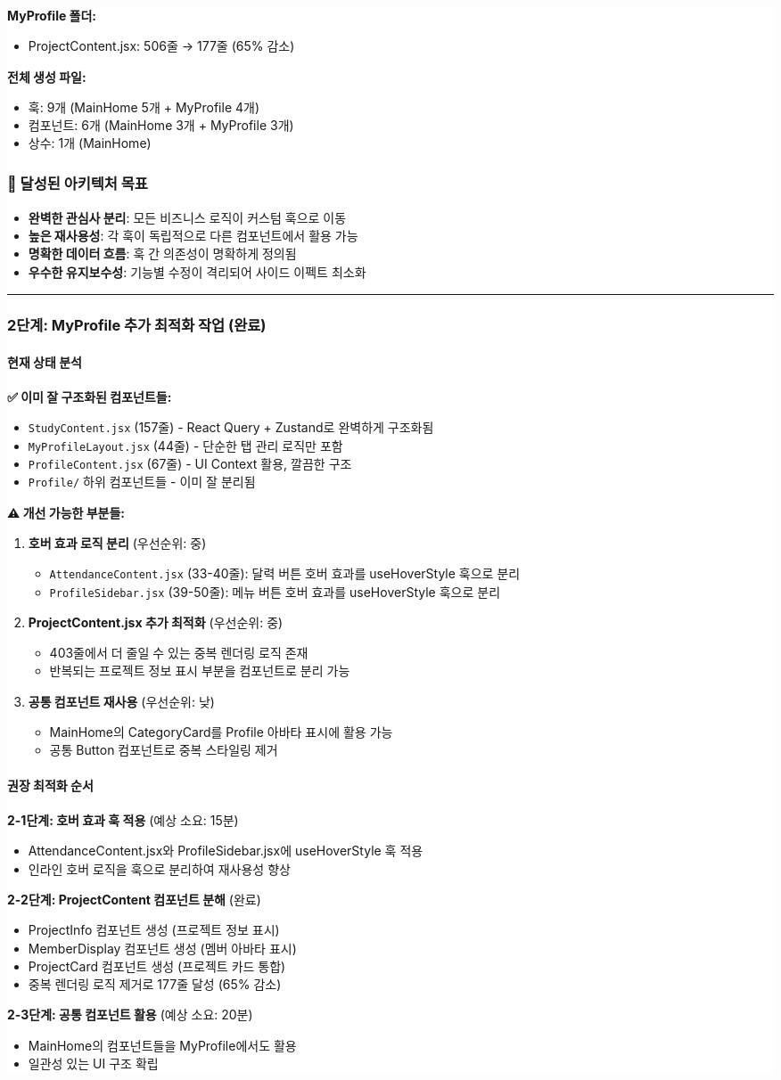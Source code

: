 **MyProfile 폴더:**
- ProjectContent.jsx: 506줄 → 177줄 (65% 감소)

**전체 생성 파일:**
- 훅: 9개 (MainHome 5개 + MyProfile 4개)
- 컴포넌트: 6개 (MainHome 3개 + MyProfile 3개)
- 상수: 1개 (MainHome)

### 🎯 달성된 아키텍처 목표
- **완벽한 관심사 분리**: 모든 비즈니스 로직이 커스텀 훅으로 이동
- **높은 재사용성**: 각 훅이 독립적으로 다른 컴포넌트에서 활용 가능
- **명확한 데이터 흐름**: 훅 간 의존성이 명확하게 정의됨
- **우수한 유지보수성**: 기능별 수정이 격리되어 사이드 이펙트 최소화

---

### 2단계: MyProfile 추가 최적화 작업 (완료)

#### 현재 상태 분석
**✅ 이미 잘 구조화된 컴포넌트들:**
- `StudyContent.jsx` (157줄) - React Query + Zustand로 완벽하게 구조화됨
- `MyProfileLayout.jsx` (44줄) - 단순한 탭 관리 로직만 포함
- `ProfileContent.jsx` (67줄) - UI Context 활용, 깔끔한 구조
- `Profile/` 하위 컴포넌트들 - 이미 잘 분리됨

**⚠️ 개선 가능한 부분들:**

1. **호버 효과 로직 분리** (우선순위: 중)
   - `AttendanceContent.jsx` (33-40줄): 달력 버튼 호버 효과를 useHoverStyle 훅으로 분리
   - `ProfileSidebar.jsx` (39-50줄): 메뉴 버튼 호버 효과를 useHoverStyle 훅으로 분리

2. **ProjectContent.jsx 추가 최적화** (우선순위: 중)
   - 403줄에서 더 줄일 수 있는 중복 렌더링 로직 존재
   - 반복되는 프로젝트 정보 표시 부분을 컴포넌트로 분리 가능

3. **공통 컴포넌트 재사용** (우선순위: 낮)
   - MainHome의 CategoryCard를 Profile 아바타 표시에 활용 가능
   - 공통 Button 컴포넌트로 중복 스타일링 제거

#### 권장 최적화 순서

**2-1단계: 호버 효과 훅 적용** (예상 소요: 15분)
- AttendanceContent.jsx와 ProfileSidebar.jsx에 useHoverStyle 훅 적용
- 인라인 호버 로직을 훅으로 분리하여 재사용성 향상

**2-2단계: ProjectContent 컴포넌트 분해** (완료)
- ProjectInfo 컴포넌트 생성 (프로젝트 정보 표시)
- MemberDisplay 컴포넌트 생성 (멤버 아바타 표시)
- ProjectCard 컴포넌트 생성 (프로젝트 카드 통합)
- 중복 렌더링 로직 제거로 177줄 달성 (65% 감소)

**2-3단계: 공통 컴포넌트 활용** (예상 소요: 20분)
- MainHome의 컴포넌트들을 MyProfile에서도 활용
- 일관성 있는 UI 구조 확립
